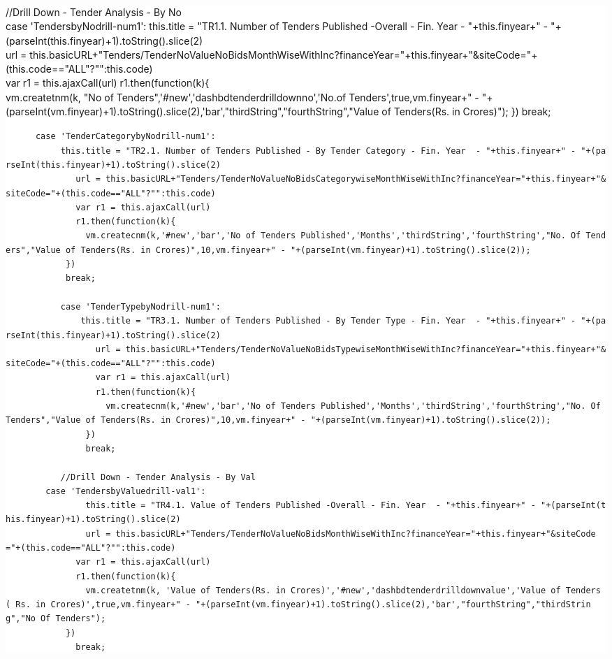    //Drill Down  - Tender Analysis - By No       
          case 'TendersbyNodrill-num1':
                    this.title = "TR1.1. Number of Tenders Published -Overall - Fin. Year - "+this.finyear+" - "+(parseInt(this.finyear)+1).toString().slice(2)                         
                    url = this.basicURL+"Tenders/TenderNoValueNoBidsMonthWiseWithInc?financeYear="+this.finyear+"&siteCode="+(this.code=="ALL"?"":this.code)                        
                  var r1 = this.ajaxCall(url)
                  r1.then(function(k){                    
                    vm.createtnm(k, "No of Tenders",'#new','dashbdtenderdrilldownno','No.of Tenders',true,vm.finyear+" - "+(parseInt(vm.finyear)+1).toString().slice(2),'bar',"thirdString","fourthString","Value of Tenders(Rs. in Crores)");
                })
            break;

          case 'TenderCategorybyNodrill-num1':
               this.title = "TR2.1. Number of Tenders Published - By Tender Category - Fin. Year  - "+this.finyear+" - "+(parseInt(this.finyear)+1).toString().slice(2)
                  url = this.basicURL+"Tenders/TenderNoValueNoBidsCategorywiseMonthWiseWithInc?financeYear="+this.finyear+"&siteCode="+(this.code=="ALL"?"":this.code)
                  var r1 = this.ajaxCall(url)
                  r1.then(function(k){                      
                    vm.createcnm(k,'#new','bar','No of Tenders Published','Months','thirdString','fourthString',"No. Of Tenders","Value of Tenders(Rs. in Crores)",10,vm.finyear+" - "+(parseInt(vm.finyear)+1).toString().slice(2));
                })
                break;
             
               case 'TenderTypebyNodrill-num1':
                   this.title = "TR3.1. Number of Tenders Published - By Tender Type - Fin. Year  - "+this.finyear+" - "+(parseInt(this.finyear)+1).toString().slice(2)
                      url = this.basicURL+"Tenders/TenderNoValueNoBidsTypewiseMonthWiseWithInc?financeYear="+this.finyear+"&siteCode="+(this.code=="ALL"?"":this.code)
                      var r1 = this.ajaxCall(url)
                      r1.then(function(k){                      
                        vm.createcnm(k,'#new','bar','No of Tenders Published','Months','thirdString','fourthString',"No. Of Tenders","Value of Tenders(Rs. in Crores)",10,vm.finyear+" - "+(parseInt(vm.finyear)+1).toString().slice(2));
                    })
                    break;

               //Drill Down - Tender Analysis - By Val     
            case 'TendersbyValuedrill-val1':
                    this.title = "TR4.1. Value of Tenders Published -Overall - Fin. Year  - "+this.finyear+" - "+(parseInt(this.finyear)+1).toString().slice(2)                      
                    url = this.basicURL+"Tenders/TenderNoValueNoBidsMonthWiseWithInc?financeYear="+this.finyear+"&siteCode="+(this.code=="ALL"?"":this.code)
                  var r1 = this.ajaxCall(url)
                  r1.then(function(k){                      
                    vm.createtnm(k, 'Value of Tenders(Rs. in Crores)','#new','dashbdtenderdrilldownvalue','Value of Tenders ( Rs. in Crores)',true,vm.finyear+" - "+(parseInt(vm.finyear)+1).toString().slice(2),'bar',"fourthString","thirdString","No Of Tenders");
                })
                  break;
      